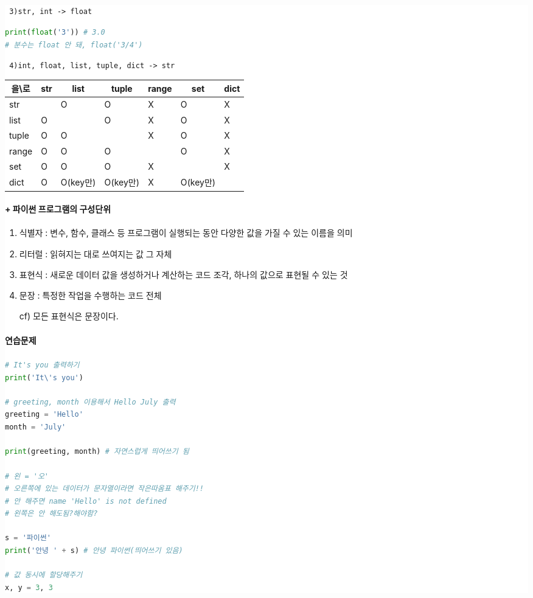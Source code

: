      3)str, int -> float

   ```python
   print(float('3')) # 3.0
   # 분수는 float 안 돼, float('3/4')
   ```

     4)int, float, list, tuple, dict -> str

   | 을\로 | str  | list     | tuple    | range | set      | dict |
   | ----- | ---- | -------- | -------- | ----- | -------- | ---- |
   | str   |      | O        | O        | X     | O        | X    |
   | list  | O    |          | O        | X     | O        | X    |
   | tuple | O    | O        |          | X     | O        | X    |
   | range | O    | O        | O        |       | O        | X    |
   | set   | O    | O        | O        | X     |          | X    |
   | dict  | O    | O(key만) | O(key만) | X     | O(key만) |      |

   

#### + 파이썬 프로그램의 구성단위

1. 식별자 : 변수, 함수, 클래스 등 프로그램이 실행되는 동안 다양한 값을 가질 수 있는 이름을 의미

2. 리터럴 : 읽혀지는 대로 쓰여지는 값 그 자체

3. 표현식 : 새로운 데이터 값을 생성하거나 계산하는 코드 조각, 하나의 값으로 표현될 수 있는 것

4. 문장 : 특정한 작업을 수행하는 코드 전체

   cf) 모든 표현식은 문장이다.

   

#### 연습문제

```python
# It's you 출력하기
print('It\'s you')

# greeting, month 이용해서 Hello July 출력
greeting = 'Hello'
month = 'July'

print(greeting, month) # 자연스럽게 띄어쓰기 됨

# 왼 = '오' 
# 오른쪽에 있는 데이터가 문자열이라면 작은따옴표 해주기!! 
# 안 해주면 name 'Hello' is not defined
# 왼쪽은 안 해도됨?해야함?

s = '파이썬'
print('안녕 ' + s) # 안녕 파이썬(띄어쓰기 있음)

# 값 동시에 할당해주기
x, y = 3, 3
```
